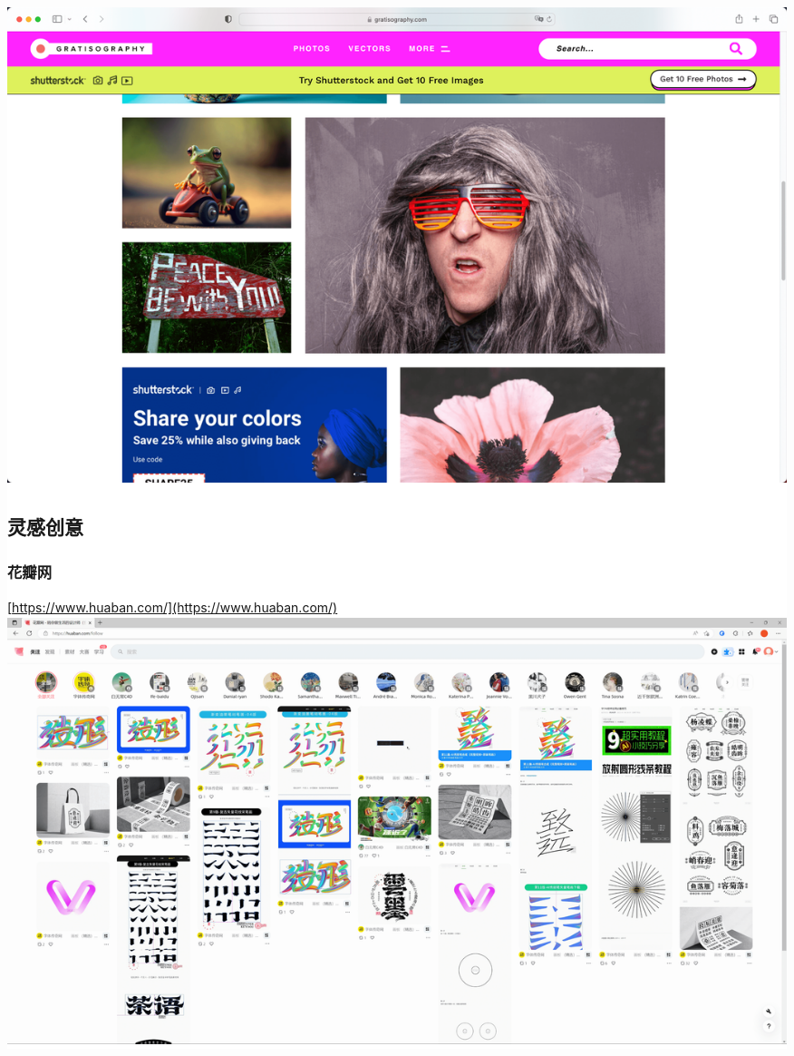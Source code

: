 ![Gratisography](website.assets/gratisography.png)

## 灵感创意

### 花瓣网

[https://www.huaban.com/](https://www.huaban.com/)
![花瓣网](website.assets/huaban.png)

